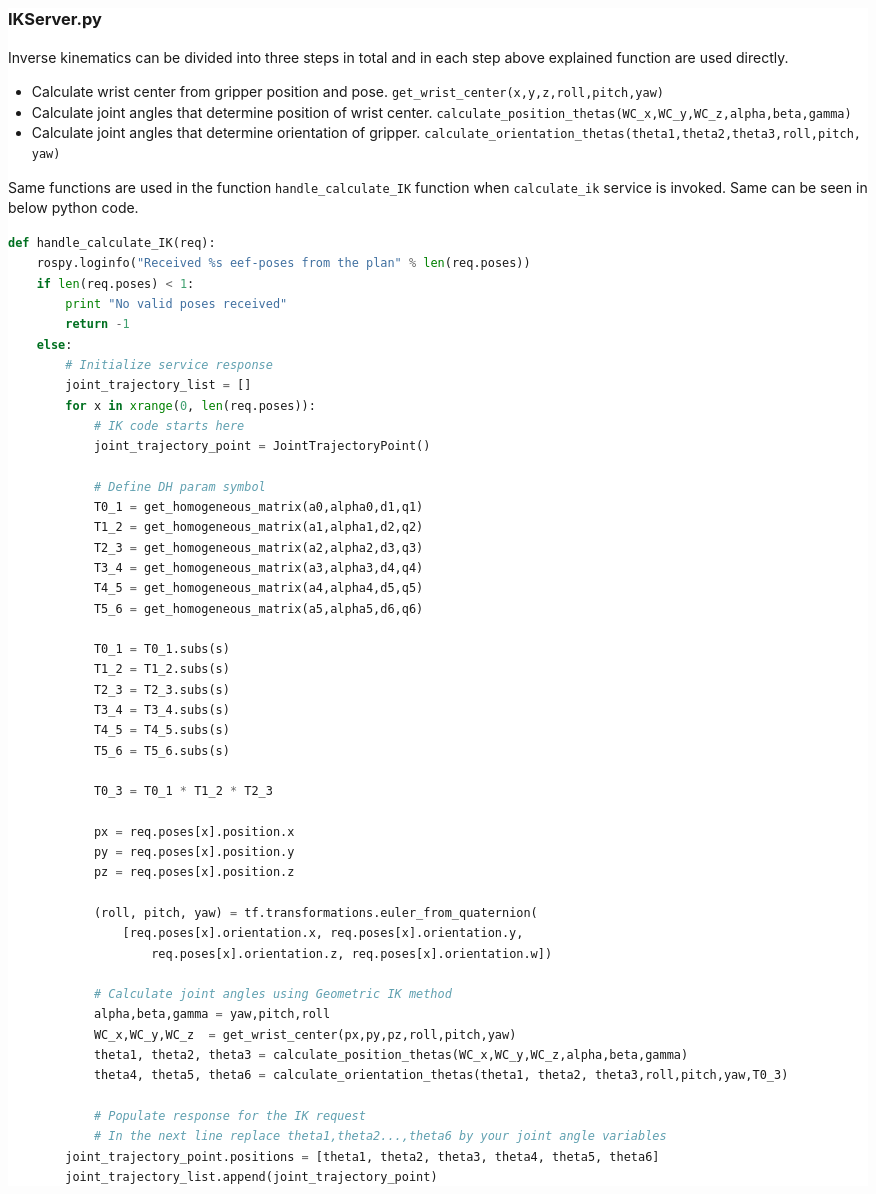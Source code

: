
### IKServer.py

Inverse kinematics can be divided into three steps in total and in each step above explained function are used directly.

* Calculate wrist center from gripper position and pose. `get_wrist_center(x,y,z,roll,pitch,yaw)`
* Calculate joint angles that determine position of wrist center. `calculate_position_thetas(WC_x,WC_y,WC_z,alpha,beta,gamma)`
* Calculate joint angles that determine orientation of gripper. `calculate_orientation_thetas(theta1,theta2,theta3,roll,pitch,yaw)`

Same functions are used in the function `handle_calculate_IK` function when `calculate_ik` service is invoked. Same can be seen in below python code.

```python
def handle_calculate_IK(req):
	rospy.loginfo("Received %s eef-poses from the plan" % len(req.poses))
	if len(req.poses) < 1:
		print "No valid poses received"
		return -1
	else:
		# Initialize service response
		joint_trajectory_list = []
		for x in xrange(0, len(req.poses)):
			# IK code starts here
			joint_trajectory_point = JointTrajectoryPoint()

			# Define DH param symbol
			T0_1 = get_homogeneous_matrix(a0,alpha0,d1,q1)
			T1_2 = get_homogeneous_matrix(a1,alpha1,d2,q2)
			T2_3 = get_homogeneous_matrix(a2,alpha2,d3,q3)
			T3_4 = get_homogeneous_matrix(a3,alpha3,d4,q4)
			T4_5 = get_homogeneous_matrix(a4,alpha4,d5,q5)
			T5_6 = get_homogeneous_matrix(a5,alpha5,d6,q6)

			T0_1 = T0_1.subs(s)
			T1_2 = T1_2.subs(s)
			T2_3 = T2_3.subs(s)
			T3_4 = T3_4.subs(s)
			T4_5 = T4_5.subs(s)
			T5_6 = T5_6.subs(s)

			T0_3 = T0_1 * T1_2 * T2_3

			px = req.poses[x].position.x
			py = req.poses[x].position.y
			pz = req.poses[x].position.z

			(roll, pitch, yaw) = tf.transformations.euler_from_quaternion(
				[req.poses[x].orientation.x, req.poses[x].orientation.y,
					req.poses[x].orientation.z, req.poses[x].orientation.w])
	 
			# Calculate joint angles using Geometric IK method
			alpha,beta,gamma = yaw,pitch,roll
			WC_x,WC_y,WC_z 	= get_wrist_center(px,py,pz,roll,pitch,yaw)
			theta1, theta2, theta3 = calculate_position_thetas(WC_x,WC_y,WC_z,alpha,beta,gamma)
			theta4, theta5, theta6 = calculate_orientation_thetas(theta1, theta2, theta3,roll,pitch,yaw,T0_3)

			# Populate response for the IK request
			# In the next line replace theta1,theta2...,theta6 by your joint angle variables
		joint_trajectory_point.positions = [theta1, theta2, theta3, theta4, theta5, theta6]
		joint_trajectory_list.append(joint_trajectory_point)

```

[//]: # (Image References)
[axis_assignment]: ./images/axis_assignment.PNG
[dh_definations]: ./images/DH_angles_determination.PNG